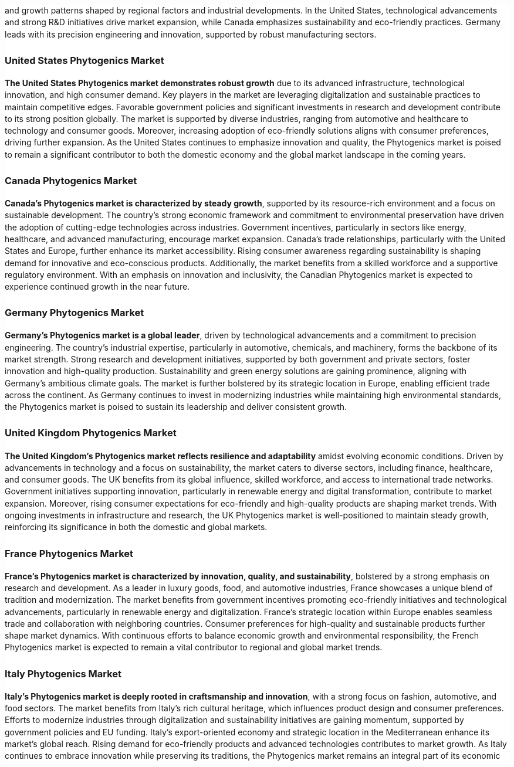 and growth patterns shaped by regional factors and industrial developments. In the United States, technological advancements and strong R&amp;D initiatives drive market expansion, while Canada emphasizes sustainability and eco-friendly practices. Germany leads with its precision engineering and innovation, supported by robust manufacturing sectors.</span></em></p></blockquote><h3><strong>United States Phytogenics Market</strong></h3><p><strong>The United States Phytogenics market demonstrates robust growth</strong> due to its advanced infrastructure, technological innovation, and high consumer demand. Key players in the market are leveraging digitalization and sustainable practices to maintain competitive edges. Favorable government policies and significant investments in research and development contribute to its strong position globally. The market is supported by diverse industries, ranging from automotive and healthcare to technology and consumer goods. Moreover, increasing adoption of eco-friendly solutions aligns with consumer preferences, driving further expansion. As the United States continues to emphasize innovation and quality, the Phytogenics market is poised to remain a significant contributor to both the domestic economy and the global market landscape in the coming years.</p><h3><strong>Canada Phytogenics Market</strong></h3><p><strong>Canada&rsquo;s Phytogenics market is characterized by steady growth</strong>, supported by its resource-rich environment and a focus on sustainable development. The country&rsquo;s strong economic framework and commitment to environmental preservation have driven the adoption of cutting-edge technologies across industries. Government incentives, particularly in sectors like energy, healthcare, and advanced manufacturing, encourage market expansion. Canada&rsquo;s trade relationships, particularly with the United States and Europe, further enhance its market accessibility. Rising consumer awareness regarding sustainability is shaping demand for innovative and eco-conscious products. Additionally, the market benefits from a skilled workforce and a supportive regulatory environment. With an emphasis on innovation and inclusivity, the Canadian Phytogenics market is expected to experience continued growth in the near future.</p><h3><strong>Germany Phytogenics Market</strong></h3><p><strong>Germany&rsquo;s Phytogenics market is a global leader</strong>, driven by technological advancements and a commitment to precision engineering. The country&rsquo;s industrial expertise, particularly in automotive, chemicals, and machinery, forms the backbone of its market strength. Strong research and development initiatives, supported by both government and private sectors, foster innovation and high-quality production. Sustainability and green energy solutions are gaining prominence, aligning with Germany&rsquo;s ambitious climate goals. The market is further bolstered by its strategic location in Europe, enabling efficient trade across the continent. As Germany continues to invest in modernizing industries while maintaining high environmental standards, the Phytogenics market is poised to sustain its leadership and deliver consistent growth.</p><h3><strong>United Kingdom Phytogenics Market</strong></h3><p><strong>The United Kingdom&rsquo;s Phytogenics market reflects resilience and adaptability</strong> amidst evolving economic conditions. Driven by advancements in technology and a focus on sustainability, the market caters to diverse sectors, including finance, healthcare, and consumer goods. The UK benefits from its global influence, skilled workforce, and access to international trade networks. Government initiatives supporting innovation, particularly in renewable energy and digital transformation, contribute to market expansion. Moreover, rising consumer expectations for eco-friendly and high-quality products are shaping market trends. With ongoing investments in infrastructure and research, the UK Phytogenics market is well-positioned to maintain steady growth, reinforcing its significance in both the domestic and global markets.</p><h3><strong>France Phytogenics Market</strong></h3><p><strong>France&rsquo;s Phytogenics market is characterized by innovation, quality, and sustainability</strong>, bolstered by a strong emphasis on research and development. As a leader in luxury goods, food, and automotive industries, France showcases a unique blend of tradition and modernization. The market benefits from government incentives promoting eco-friendly initiatives and technological advancements, particularly in renewable energy and digitalization. France&rsquo;s strategic location within Europe enables seamless trade and collaboration with neighboring countries. Consumer preferences for high-quality and sustainable products further shape market dynamics. With continuous efforts to balance economic growth and environmental responsibility, the French Phytogenics market is expected to remain a vital contributor to regional and global market trends.</p><h3><strong>Italy Phytogenics Market</strong></h3><p><strong>Italy&rsquo;s Phytogenics market is deeply rooted in craftsmanship and innovation</strong>, with a strong focus on fashion, automotive, and food sectors. The market benefits from Italy&rsquo;s rich cultural heritage, which influences product design and consumer preferences. Efforts to modernize industries through digitalization and sustainability initiatives are gaining momentum, supported by government policies and EU funding. Italy&rsquo;s export-oriented economy and strategic location in the Mediterranean enhance its market&rsquo;s global reach. Rising demand for eco-friendly products and advanced technologies contributes to market growth. As Italy continues to embrace innovation while preserving its traditions, the Phytogenics market remains an integral part of its economic